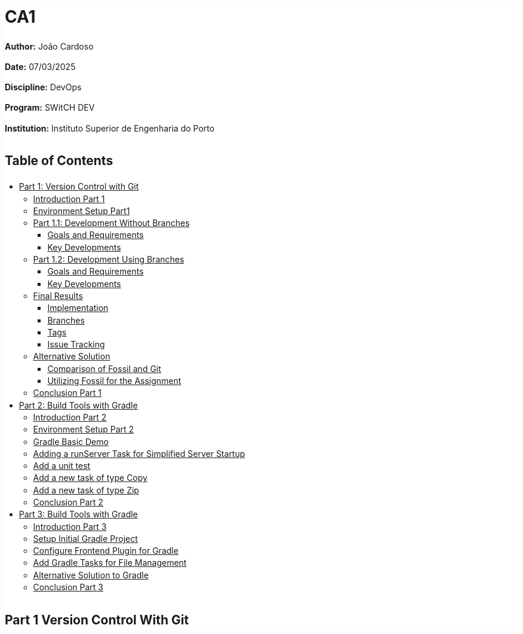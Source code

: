 # CA1

**Author:** João Cardoso

**Date:** 07/03/2025

**Discipline:** DevOps

**Program:** SWitCH DEV

**Institution:** Instituto Superior de Engenharia do Porto

## Table of Contents
- [Part 1: Version Control with Git](#part-1-version-control-with-git)  
  - [Introduction Part 1](#introduction-part-1)
  - [Environment Setup Part1](#environment-setup-part-1)
  - [Part 1.1: Development Without Branches](#part-11-development-without-branches)
    - [Goals and Requirements](#goals-and-requirements)
    - [Key Developments](#key-developments)
  - [Part 1.2: Development Using Branches](#part-12-development-using-branches)
    - [Goals and Requirements](#goals-and-requirements-1)
    - [Key Developments](#key-developments)
  - [Final Results](#final-results)
    - [Implementation](#implementation)
    - [Branches](#branches)
    - [Tags](#tags)
    - [Issue Tracking](#issue-tracking)
  - [Alternative Solution](#alternative-solution)
    - [Comparison of Fossil and Git](#comparison-of-fossil-and-git)
    - [Utilizing Fossil for the Assignment](#utilizing-fossil-for-the-assignment)
  - [Conclusion Part 1](#conclusion-part-1)
- [Part 2: Build Tools with Gradle](#part-2-build-tools-with-gradle)
  - [Introduction Part 2](#introduction-part-2)
  - [Environment Setup Part 2](#environment-setup-part-2)
  - [Gradle Basic Demo](#gradle-basic-demo)
  - [Adding a runServer Task for Simplified Server Startup](#adding-a-runserver-task-for-simplified-server-startup)
  - [Add a unit test](#add-a-unit-test)
  - [Add a new task of type Copy](#add-a-new-task-of-type-copy)
  - [Add a new task of type Zip](#add-a-new-task-of-type-zip)
  - [Conclusion Part 2](#conclusion-part-2)
- [Part 3: Build Tools with Gradle](#part-3-build-tools-with-gradle)
  - [Introduction Part 3](#introduction-part-3)
  - [Setup Initial Gradle Project](#setup-initial-gradle-project)
  - [Configure Frontend Plugin for Gradle](#configure-frontend-plugin-for-gradle)
  - [Add Gradle Tasks for File Management](#add-gradle-tasks-for-file-management)
  - [Alternative Solution to Gradle](#alternative-solution-to-gradle)
  - [Conclusion Part 3](#conclusion-part-3)



## Part 1 Version Control With Git
